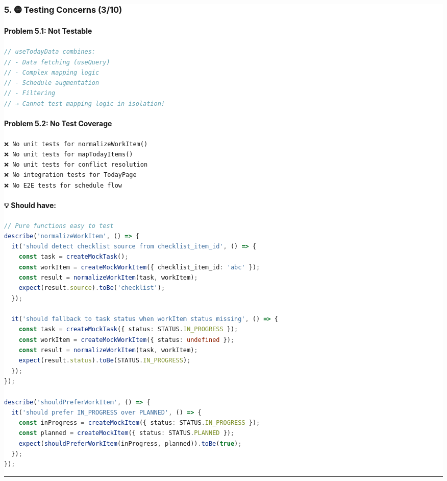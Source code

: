 ### 5. **🟡 Testing Concerns** (3/10)

#### Problem 5.1: Not Testable

```typescript
// useTodayData combines:
// - Data fetching (useQuery)
// - Complex mapping logic
// - Schedule augmentation
// - Filtering
// → Cannot test mapping logic in isolation!
```

#### Problem 5.2: No Test Coverage

```
❌ No unit tests for normalizeWorkItem()
❌ No unit tests for mapTodayItems()
❌ No unit tests for conflict resolution
❌ No integration tests for TodayPage
❌ No E2E tests for schedule flow
```

#### 💡 **Should have:**

```typescript
// Pure functions easy to test
describe('normalizeWorkItem', () => {
  it('should detect checklist source from checklist_item_id', () => {
    const task = createMockTask();
    const workItem = createMockWorkItem({ checklist_item_id: 'abc' });
    const result = normalizeWorkItem(task, workItem);
    expect(result.source).toBe('checklist');
  });
  
  it('should fallback to task status when workItem status missing', () => {
    const task = createMockTask({ status: STATUS.IN_PROGRESS });
    const workItem = createMockWorkItem({ status: undefined });
    const result = normalizeWorkItem(task, workItem);
    expect(result.status).toBe(STATUS.IN_PROGRESS);
  });
});

describe('shouldPreferWorkItem', () => {
  it('should prefer IN_PROGRESS over PLANNED', () => {
    const inProgress = createMockItem({ status: STATUS.IN_PROGRESS });
    const planned = createMockItem({ status: STATUS.PLANNED });
    expect(shouldPreferWorkItem(inProgress, planned)).toBe(true);
  });
});
```

---
